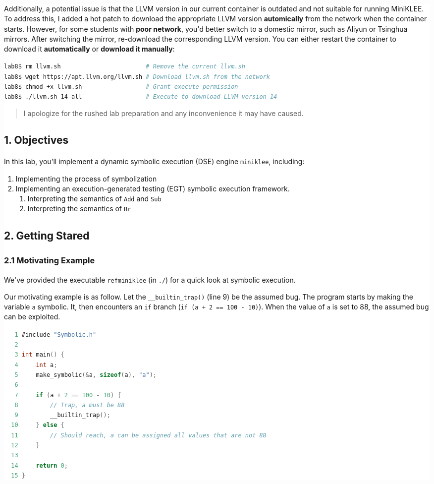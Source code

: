 Additionally, a potential issue is that the LLVM version in our current container is outdated and not suitable for running MiniKLEE. To address this, I added a hot patch to download the appropriate LLVM version **automically** from the network when the container starts. However, for some students with **poor network**, you'd better switch to a domestic mirror, such as Aliyun or Tsinghua mirrors. After switching the mirror, re-download the corresponding LLVM version. You can either restart the container to download it **automatically** or **download it manually**:

``` bash
lab8$ rm llvm.sh                        # Remove the current llvm.sh
lab8$ wget https://apt.llvm.org/llvm.sh # Download llvm.sh from the network
lab8$ chmod +x llvm.sh                  # Grant execute permission
lab8$ ./llvm.sh 14 all                  # Execute to download LLVM version 14
```

> I apologize for the rushed lab preparation and any inconvenience it may have caused.


<a name="1-objectives"></a>
## 1. Objectives

In this lab, you’ll implement a dynamic symbolic execution (DSE) engine `miniklee`, including:

1. Implementing the process of symbolization
2. Implementing an execution-generated testing (EGT) symbolic execution framework.
	1. Interpreting the semantics of `Add` and `Sub`
	2. Interpreting the semantics of `Br`

<a name="2-getting-stared"></a>
## 2. Getting Stared

<a name="21-motivating-example"></a>
### 2.1 Motivating Example

We've provided the executable `refminiklee` (in `./`) for a quick look at symbolic execution.

Our motivating example is as follow. Let the `__builtin_trap()` (line 9) be the assumed bug. The program starts by making the variable `a` symbolic. It, then encounters an `if` branch (`if (a + 2 == 100 - 10)`). When the value of `a` is set to 88, the assumed bug can be exploited.

``` c
   1 #include "Symbolic.h"
   2 
   3 int main() {
   4     int a;
   5     make_symbolic(&a, sizeof(a), "a");
   6 
   7     if (a + 2 == 100 - 10) {
   8         // Trap, a must be 88
   9         __builtin_trap();
  10     } else {
  11         // Should reach, a can be assigned all values that are not 88
  12     }
  13 
  14     return 0;
  15 }
```
